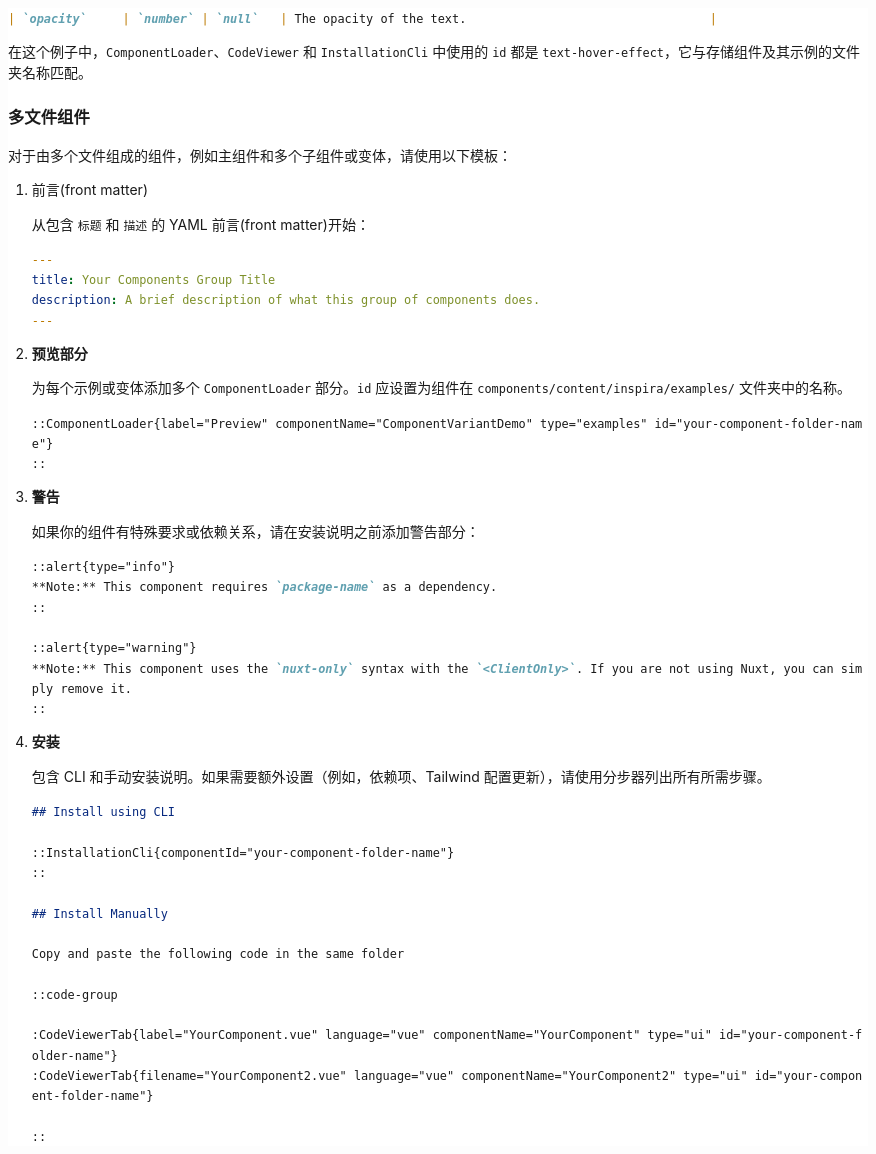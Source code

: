 ```markdown
| `opacity`     | `number` | `null`   | The opacity of the text.                                  |
```

在这个例子中，`ComponentLoader`、`CodeViewer` 和 `InstallationCli` 中使用的 `id` 都是 `text-hover-effect`，它与存储组件及其示例的文件夹名称匹配。

### 多文件组件

对于由多个文件组成的组件，例如主组件和多个子组件或变体，请使用以下模板：

1. 前言(front matter)

   从包含 `标题` 和 `描述` 的 YAML 前言(front matter)开始：

   ```yaml
   ---
   title: Your Components Group Title
   description: A brief description of what this group of components does.
   ---
   ```

2. **预览部分**

   为每个示例或变体添加多个 `ComponentLoader` 部分。`id` 应设置为组件在 `components/content/inspira/examples/` 文件夹中的名称。

   ```markdown
   ::ComponentLoader{label="Preview" componentName="ComponentVariantDemo" type="examples" id="your-component-folder-name"}
   ::
   ```

3. **警告**

   如果你的组件有特殊要求或依赖关系，请在安装说明之前添加警告部分：

   ```markdown
   ::alert{type="info"}
   **Note:** This component requires `package-name` as a dependency.
   ::

   ::alert{type="warning"}
   **Note:** This component uses the `nuxt-only` syntax with the `<ClientOnly>`. If you are not using Nuxt, you can simply remove it.
   ::
   ```

4. **安装**

   包含 CLI 和手动安装说明。如果需要额外设置（例如，依赖项、Tailwind 配置更新），请使用分步器列出所有所需步骤。

   ```markdown
   ## Install using CLI

   ::InstallationCli{componentId="your-component-folder-name"}
   ::

   ## Install Manually

   Copy and paste the following code in the same folder

   ::code-group

   :CodeViewerTab{label="YourComponent.vue" language="vue" componentName="YourComponent" type="ui" id="your-component-folder-name"}
   :CodeViewerTab{filename="YourComponent2.vue" language="vue" componentName="YourComponent2" type="ui" id="your-component-folder-name"}

   ::
   ```
